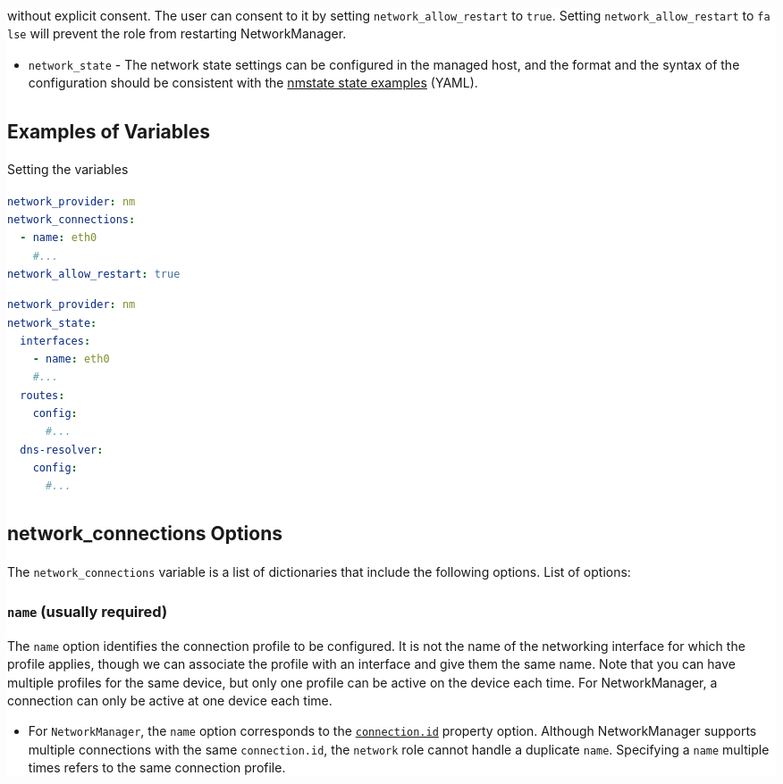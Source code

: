   without explicit consent. The user can consent to it by setting
  `network_allow_restart` to `true`. Setting `network_allow_restart` to `false` will
  prevent the role from restarting NetworkManager.
- `network_state` - The network state settings can be configured in the managed
  host, and the format and the syntax of the configuration should be consistent
  with the [nmstate state examples](https://nmstate.io/examples.html) (YAML).

## Examples of Variables

Setting the variables

```yaml
network_provider: nm
network_connections:
  - name: eth0
    #...
network_allow_restart: true
```

```yaml
network_provider: nm
network_state:
  interfaces:
    - name: eth0
    #...
  routes:
    config:
      #...
  dns-resolver:
    config:
      #...
```

## network_connections Options

The `network_connections` variable is a list of dictionaries that include the
following options. List of options:

### `name` (usually required)

The `name` option identifies the connection profile to be configured. It is not
the name of the networking interface for which the profile applies, though we
can associate the profile with an interface and give them the same name. Note
that you can have multiple profiles for the same device, but only one profile
can be active on the device each time. For NetworkManager, a connection can
only be active at one device each time.

- For `NetworkManager`, the `name` option corresponds to the
  [`connection.id`](https://developer.gnome.org/NetworkManager/stable/nm-settings.html#nm-settings.property.connection.id)
  property option.
  Although NetworkManager supports multiple connections with the same `connection.id`,
  the `network` role cannot handle a duplicate `name`. Specifying a `name` multiple
  times refers to the same connection profile.

